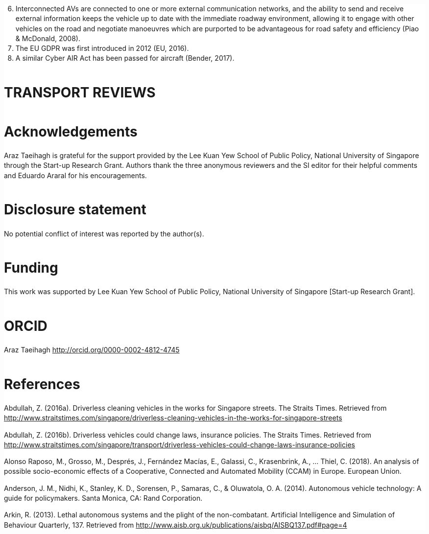 6. Interconnected AVs are connected to one or more external communication networks, and the ability to send and receive external information keeps the vehicle up to date with the immediate roadway environment, allowing it to engage with other vehicles on the road and negotiate manoeuvres which are purported to be advantageous for road safety and efficiency (Piao & McDonald, 2008).
7. The EU GDPR was first introduced in 2012 (EU, 2016).
8. A similar Cyber AIR Act has been passed for aircraft (Bender, 2017).

# TRANSPORT REVIEWS

# Acknowledgements

Araz Taeihagh is grateful for the support provided by the Lee Kuan Yew School of Public Policy, National University of Singapore through the Start-up Research Grant. Authors thank the three anonymous reviewers and the SI editor for their helpful comments and Eduardo Araral for his encouragements.

# Disclosure statement

No potential conflict of interest was reported by the author(s).

# Funding

This work was supported by Lee Kuan Yew School of Public Policy, National University of Singapore [Start-up Research Grant].

# ORCID

Araz Taeihagh http://orcid.org/0000-0002-4812-4745

# References

Abdullah, Z. (2016a). Driverless cleaning vehicles in the works for Singapore streets. The Straits Times. Retrieved from http://www.straitstimes.com/singapore/driverless-cleaning-vehicles-in-the-works-for-singapore-streets

Abdullah, Z. (2016b). Driverless vehicles could change laws, insurance policies. The Straits Times. Retrieved from http://www.straitstimes.com/singapore/transport/driverless-vehicles-could-change-laws-insurance-policies

Alonso Raposo, M., Grosso, M., Després, J., Fernández Macías, E., Galassi, C., Krasenbrink, A., … Thiel, C. (2018). An analysis of possible socio-economic effects of a Cooperative, Connected and Automated Mobility (CCAM) in Europe. European Union.

Anderson, J. M., Nidhi, K., Stanley, K. D., Sorensen, P., Samaras, C., & Oluwatola, O. A. (2014). Autonomous vehicle technology: A guide for policymakers. Santa Monica, CA: Rand Corporation.

Arkin, R. (2013). Lethal autonomous systems and the plight of the non-combatant. Artificial Intelligence and Simulation of Behaviour Quarterly, 137. Retrieved from http://www.aisb.org.uk/publications/aisbq/AISBQ137.pdf#page=4

